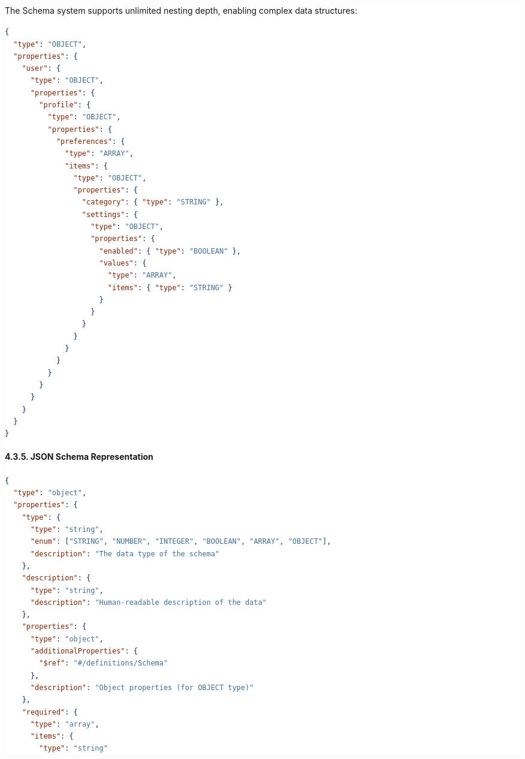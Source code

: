 The Schema system supports unlimited nesting depth, enabling complex data structures:

```json
{
  "type": "OBJECT",
  "properties": {
    "user": {
      "type": "OBJECT",
      "properties": {
        "profile": {
          "type": "OBJECT",
          "properties": {
            "preferences": {
              "type": "ARRAY",
              "items": {
                "type": "OBJECT",
                "properties": {
                  "category": { "type": "STRING" },
                  "settings": {
                    "type": "OBJECT",
                    "properties": {
                      "enabled": { "type": "BOOLEAN" },
                      "values": {
                        "type": "ARRAY",
                        "items": { "type": "STRING" }
                      }
                    }
                  }
                }
              }
            }
          }
        }
      }
    }
  }
}
```

#### 4.3.5. JSON Schema Representation

```json
{
  "type": "object",
  "properties": {
    "type": {
      "type": "string",
      "enum": ["STRING", "NUMBER", "INTEGER", "BOOLEAN", "ARRAY", "OBJECT"],
      "description": "The data type of the schema"
    },
    "description": {
      "type": "string",
      "description": "Human-readable description of the data"
    },
    "properties": {
      "type": "object",
      "additionalProperties": {
        "$ref": "#/definitions/Schema"
      },
      "description": "Object properties (for OBJECT type)"
    },
    "required": {
      "type": "array",
      "items": {
        "type": "string"
```